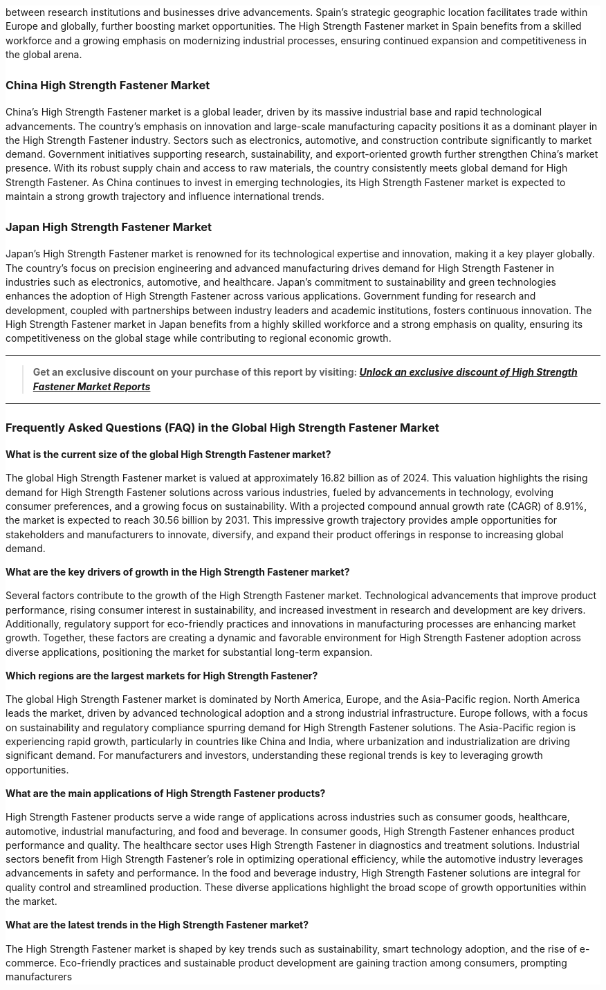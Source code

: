 between research institutions and businesses drive advancements. Spain&rsquo;s strategic geographic location facilitates trade within Europe and globally, further boosting market opportunities. The High Strength Fastener market in Spain benefits from a skilled workforce and a growing emphasis on modernizing industrial processes, ensuring continued expansion and competitiveness in the global arena.</p><h3>China High Strength Fastener Market</h3><p>China&rsquo;s High Strength Fastener market is a global leader, driven by its massive industrial base and rapid technological advancements. The country&rsquo;s emphasis on innovation and large-scale manufacturing capacity positions it as a dominant player in the High Strength Fastener industry. Sectors such as electronics, automotive, and construction contribute significantly to market demand. Government initiatives supporting research, sustainability, and export-oriented growth further strengthen China&rsquo;s market presence. With its robust supply chain and access to raw materials, the country consistently meets global demand for High Strength Fastener. As China continues to invest in emerging technologies, its High Strength Fastener market is expected to maintain a strong growth trajectory and influence international trends.</p><h3>Japan High Strength Fastener Market</h3><p>Japan&rsquo;s High Strength Fastener market is renowned for its technological expertise and innovation, making it a key player globally. The country&rsquo;s focus on precision engineering and advanced manufacturing drives demand for High Strength Fastener in industries such as electronics, automotive, and healthcare. Japan&rsquo;s commitment to sustainability and green technologies enhances the adoption of High Strength Fastener across various applications. Government funding for research and development, coupled with partnerships between industry leaders and academic institutions, fosters continuous innovation. The High Strength Fastener market in Japan benefits from a highly skilled workforce and a strong emphasis on quality, ensuring its competitiveness on the global stage while contributing to regional economic growth.</p><hr /><blockquote><p><strong>Get an exclusive discount on your purchase of this report by visiting: <em><a href="://marketresearchpulse.com/ask-for-discount/34658?utm_source=Github&amp;utm_medium=022">Unlock an exclusive discount of High Strength Fastener Market Reports</a></em>&nbsp;</strong></p></blockquote><hr /><h3>Frequently Asked Questions (FAQ) in the Global High Strength Fastener Market</h3><p><strong>What is the current size of the global High Strength Fastener market?</strong></p><p>The global High Strength Fastener market is valued at approximately 16.82 billion as of 2024. This valuation highlights the rising demand for High Strength Fastener solutions across various industries, fueled by advancements in technology, evolving consumer preferences, and a growing focus on sustainability. With a projected compound annual growth rate (CAGR) of 8.91%, the market is expected to reach 30.56 billion by 2031. This impressive growth trajectory provides ample opportunities for stakeholders and manufacturers to innovate, diversify, and expand their product offerings in response to increasing global demand.</p><p><strong>What are the key drivers of growth in the High Strength Fastener market?</strong></p><p>Several factors contribute to the growth of the High Strength Fastener market. Technological advancements that improve product performance, rising consumer interest in sustainability, and increased investment in research and development are key drivers. Additionally, regulatory support for eco-friendly practices and innovations in manufacturing processes are enhancing market growth. Together, these factors are creating a dynamic and favorable environment for High Strength Fastener adoption across diverse applications, positioning the market for substantial long-term expansion.</p><p><strong>Which regions are the largest markets for High Strength Fastener?</strong></p><p>The global High Strength Fastener market is dominated by North America, Europe, and the Asia-Pacific region. North America leads the market, driven by advanced technological adoption and a strong industrial infrastructure. Europe follows, with a focus on sustainability and regulatory compliance spurring demand for High Strength Fastener solutions. The Asia-Pacific region is experiencing rapid growth, particularly in countries like China and India, where urbanization and industrialization are driving significant demand. For manufacturers and investors, understanding these regional trends is key to leveraging growth opportunities.</p><p><strong>What are the main applications of High Strength Fastener products?</strong></p><p>High Strength Fastener products serve a wide range of applications across industries such as consumer goods, healthcare, automotive, industrial manufacturing, and food and beverage. In consumer goods, High Strength Fastener enhances product performance and quality. The healthcare sector uses High Strength Fastener in diagnostics and treatment solutions. Industrial sectors benefit from High Strength Fastener&rsquo;s role in optimizing operational efficiency, while the automotive industry leverages advancements in safety and performance. In the food and beverage industry, High Strength Fastener solutions are integral for quality control and streamlined production. These diverse applications highlight the broad scope of growth opportunities within the market.</p><p><strong>What are the latest trends in the High Strength Fastener market?</strong></p><p>The High Strength Fastener market is shaped by key trends such as sustainability, smart technology adoption, and the rise of e-commerce. Eco-friendly practices and sustainable product development are gaining traction among consumers, prompting manufacturers